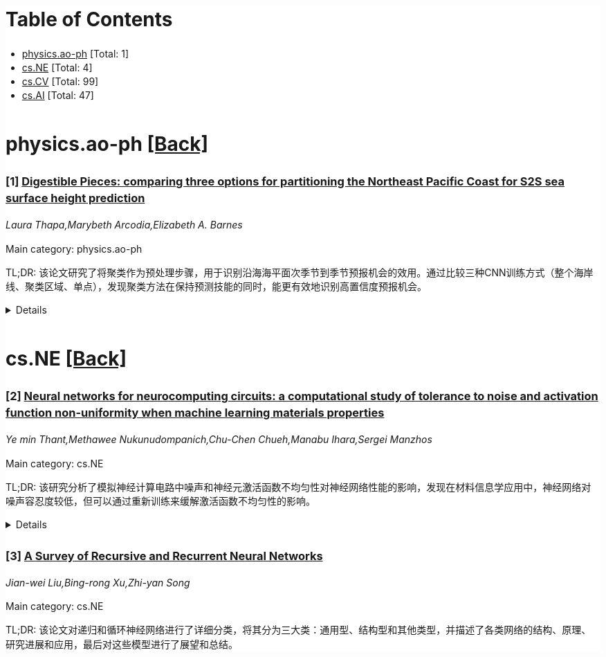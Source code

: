 <div id=toc></div>

# Table of Contents

- [physics.ao-ph](#physics.ao-ph) [Total: 1]
- [cs.NE](#cs.NE) [Total: 4]
- [cs.CV](#cs.CV) [Total: 99]
- [cs.AI](#cs.AI) [Total: 47]


<div id='physics.ao-ph'></div>

# physics.ao-ph [[Back]](#toc)

### [1] [Digestible Pieces: comparing three options for partitioning the Northeast Pacific Coast for S2S sea surface height prediction](https://arxiv.org/abs/2510.18133)
*Laura Thapa,Marybeth Arcodia,Elizabeth A. Barnes*

Main category: physics.ao-ph

TL;DR: 该论文研究了将聚类作为预处理步骤，用于识别沿海海平面次季节到季节预报机会的效用。通过比较三种CNN训练方式（整个海岸线、聚类区域、单点），发现聚类方法在保持预测技能的同时，能更有效地识别高置信度预报机会。


<details><summary>Details</summary></details>


<div id='cs.NE'></div>

# cs.NE [[Back]](#toc)

### [2] [Neural networks for neurocomputing circuits: a computational study of tolerance to noise and activation function non-uniformity when machine learning materials properties](https://arxiv.org/abs/2510.17849)
*Ye min Thant,Methawee Nukunudompanich,Chu-Chen Chueh,Manabu Ihara,Sergei Manzhos*

Main category: cs.NE

TL;DR: 该研究分析了模拟神经计算电路中噪声和神经元激活函数不均匀性对神经网络性能的影响，发现在材料信息学应用中，神经网络对噪声容忍度较低，但可以通过重新训练来缓解激活函数不均匀性的影响。


<details><summary>Details</summary></details>


### [3] [A Survey of Recursive and Recurrent Neural Networks](https://arxiv.org/abs/2510.17867)
*Jian-wei Liu,Bing-rong Xu,Zhi-yan Song*

Main category: cs.NE

TL;DR: 该论文对递归和循环神经网络进行了详细分类，将其分为三大类：通用型、结构型和其他类型，并描述了各类网络的结构、原理、研究进展和应用，最后对这些模型进行了展望和总结。

